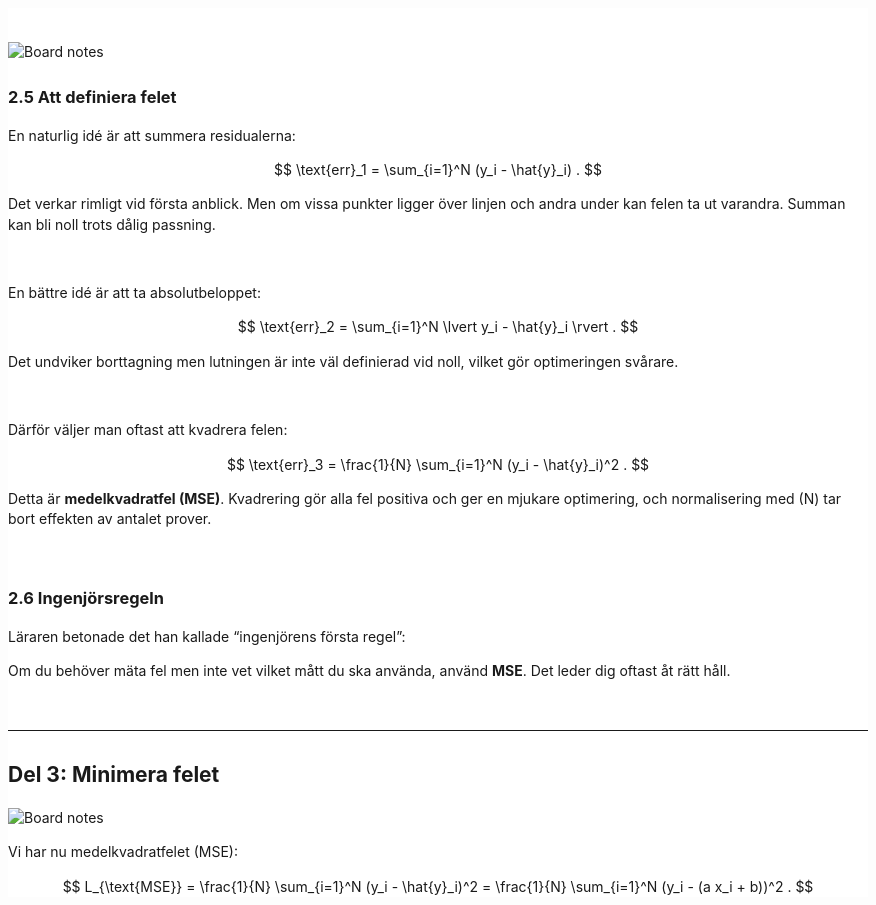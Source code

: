 <br />

![Board notes](/images/docs/Lecture%202_Linearregression/3.png)

### 2.5 Att definiera felet

En naturlig idé är att summera residualerna:

$$
\text{err}_1 = \sum_{i=1}^N (y_i - \hat{y}_i) .
$$

Det verkar rimligt vid första anblick. Men om vissa punkter ligger över linjen och andra under kan felen ta ut varandra. Summan kan bli noll trots dålig passning.

<br />

En bättre idé är att ta absolutbeloppet:

$$
\text{err}_2 = \sum_{i=1}^N \lvert y_i - \hat{y}_i \rvert .
$$

Det undviker borttagning men lutningen är inte väl definierad vid noll, vilket gör optimeringen svårare.

<br />

Därför väljer man oftast att kvadrera felen:

$$
\text{err}_3 = \frac{1}{N} \sum_{i=1}^N (y_i - \hat{y}_i)^2 .
$$

Detta är **medelkvadratfel (MSE)**. Kvadrering gör alla fel positiva och ger en mjukare optimering, och normalisering med \(N\) tar bort effekten av antalet prover.

<br />

### 2.6 Ingenjörsregeln

Läraren betonade det han kallade “ingenjörens första regel”:

Om du behöver mäta fel men inte vet vilket mått du ska använda, använd **MSE**. Det leder dig oftast åt rätt håll.

<br />

---

## Del 3: Minimera felet

![Board notes](/images/docs/Lecture%202_Linearregression/4.png)

Vi har nu medelkvadratfelet (MSE):

$$
L_{\text{MSE}} = \frac{1}{N} \sum_{i=1}^N (y_i - \hat{y}_i)^2 = \frac{1}{N} \sum_{i=1}^N (y_i - (a x_i + b))^2 .
$$
